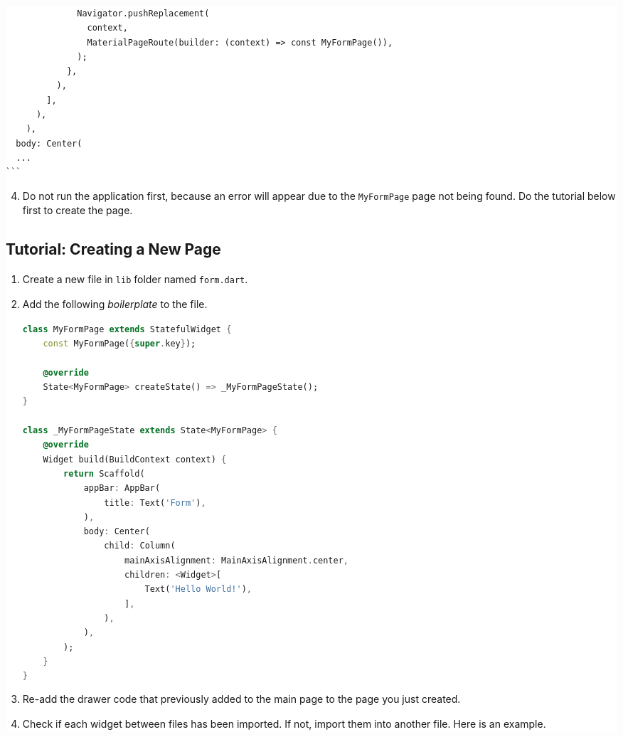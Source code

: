                   Navigator.pushReplacement(
                    context,
                    MaterialPageRoute(builder: (context) => const MyFormPage()),
                  );
                },
              ),
            ],
          ),
        ),
      body: Center(
      ...
    ```

4. Do not run the application first, because an error will appear due to the `MyFormPage` page not being found. Do the tutorial below first to create the page.

## Tutorial: Creating a New Page

1. Create a new file in `lib` folder named `form.dart`.

2. Add the following _boilerplate_ to the file.

    ```dart
    class MyFormPage extends StatefulWidget {
        const MyFormPage({super.key});

        @override
        State<MyFormPage> createState() => _MyFormPageState();
    }

    class _MyFormPageState extends State<MyFormPage> {
        @override
        Widget build(BuildContext context) {
            return Scaffold(
                appBar: AppBar(
                    title: Text('Form'),
                ),
                body: Center(
                    child: Column(
                        mainAxisAlignment: MainAxisAlignment.center,
                        children: <Widget>[
                            Text('Hello World!'),
                        ],
                    ),
                ),
            );
        }
    }
    ```

3. Re-add the drawer code that previously added to the main page to the page you just created.

4. Check if each widget between files has been imported. If not, import them into another file. Here is an example.
